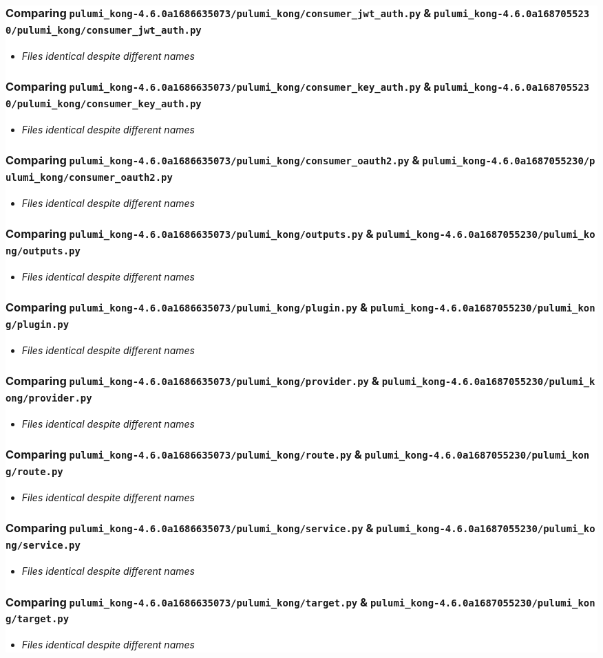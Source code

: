 ### Comparing `pulumi_kong-4.6.0a1686635073/pulumi_kong/consumer_jwt_auth.py` & `pulumi_kong-4.6.0a1687055230/pulumi_kong/consumer_jwt_auth.py`

 * *Files identical despite different names*

### Comparing `pulumi_kong-4.6.0a1686635073/pulumi_kong/consumer_key_auth.py` & `pulumi_kong-4.6.0a1687055230/pulumi_kong/consumer_key_auth.py`

 * *Files identical despite different names*

### Comparing `pulumi_kong-4.6.0a1686635073/pulumi_kong/consumer_oauth2.py` & `pulumi_kong-4.6.0a1687055230/pulumi_kong/consumer_oauth2.py`

 * *Files identical despite different names*

### Comparing `pulumi_kong-4.6.0a1686635073/pulumi_kong/outputs.py` & `pulumi_kong-4.6.0a1687055230/pulumi_kong/outputs.py`

 * *Files identical despite different names*

### Comparing `pulumi_kong-4.6.0a1686635073/pulumi_kong/plugin.py` & `pulumi_kong-4.6.0a1687055230/pulumi_kong/plugin.py`

 * *Files identical despite different names*

### Comparing `pulumi_kong-4.6.0a1686635073/pulumi_kong/provider.py` & `pulumi_kong-4.6.0a1687055230/pulumi_kong/provider.py`

 * *Files identical despite different names*

### Comparing `pulumi_kong-4.6.0a1686635073/pulumi_kong/route.py` & `pulumi_kong-4.6.0a1687055230/pulumi_kong/route.py`

 * *Files identical despite different names*

### Comparing `pulumi_kong-4.6.0a1686635073/pulumi_kong/service.py` & `pulumi_kong-4.6.0a1687055230/pulumi_kong/service.py`

 * *Files identical despite different names*

### Comparing `pulumi_kong-4.6.0a1686635073/pulumi_kong/target.py` & `pulumi_kong-4.6.0a1687055230/pulumi_kong/target.py`

 * *Files identical despite different names*
